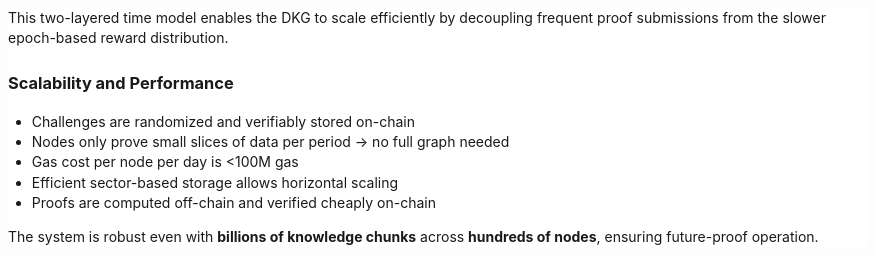 This two-layered time model enables the DKG to scale efficiently by decoupling frequent proof submissions from the slower epoch-based reward distribution.

### Scalability and Performance

* Challenges are randomized and verifiably stored on-chain
* Nodes only prove small slices of data per period → no full graph needed
* Gas cost per node per day is <100M gas
* Efficient sector-based storage allows horizontal scaling
* Proofs are computed off-chain and verified cheaply on-chain

The system is robust even with **billions of knowledge chunks** across **hundreds of nodes**, ensuring future-proof operation.

